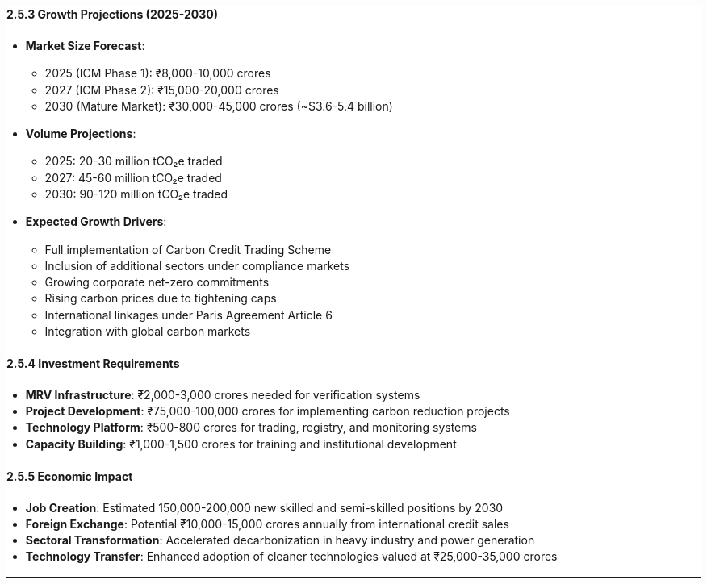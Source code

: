 #### 2.5.3 Growth Projections (2025-2030)
- **Market Size Forecast**:
  - 2025 (ICM Phase 1): ₹8,000-10,000 crores
  - 2027 (ICM Phase 2): ₹15,000-20,000 crores
  - 2030 (Mature Market): ₹30,000-45,000 crores (~$3.6-5.4 billion)

- **Volume Projections**:
  - 2025: 20-30 million tCO₂e traded
  - 2027: 45-60 million tCO₂e traded
  - 2030: 90-120 million tCO₂e traded

- **Expected Growth Drivers**:
  - Full implementation of Carbon Credit Trading Scheme
  - Inclusion of additional sectors under compliance markets
  - Growing corporate net-zero commitments
  - Rising carbon prices due to tightening caps
  - International linkages under Paris Agreement Article 6
  - Integration with global carbon markets

#### 2.5.4 Investment Requirements
- **MRV Infrastructure**: ₹2,000-3,000 crores needed for verification systems
- **Project Development**: ₹75,000-100,000 crores for implementing carbon reduction projects
- **Technology Platform**: ₹500-800 crores for trading, registry, and monitoring systems
- **Capacity Building**: ₹1,000-1,500 crores for training and institutional development

#### 2.5.5 Economic Impact
- **Job Creation**: Estimated 150,000-200,000 new skilled and semi-skilled positions by 2030
- **Foreign Exchange**: Potential ₹10,000-15,000 crores annually from international credit sales
- **Sectoral Transformation**: Accelerated decarbonization in heavy industry and power generation
- **Technology Transfer**: Enhanced adoption of cleaner technologies valued at ₹25,000-35,000 crores

---
